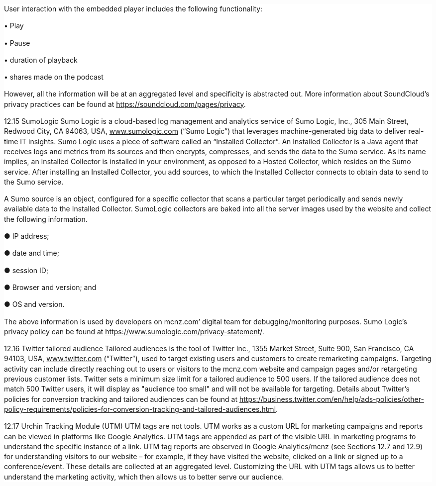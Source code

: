 User interaction with the embedded player includes the following functionality:

• Play

• Pause

• duration of playback

• shares made on the podcast

However, all the information will be at an aggregated level and specificity is abstracted out. More information about SoundCloud’s privacy practices can be found at https://soundcloud.com/pages/privacy.

12.15 SumoLogic
Sumo Logic is a cloud-based log management and analytics service of Sumo Logic, Inc., 305 Main Street, Redwood City, CA 94063, USA, www.sumologic.com (“Sumo Logic”) that leverages machine-generated big data to deliver real-time IT insights. Sumo Logic uses a piece of software called an “Installed Collector”. An Installed Collector is a Java agent that receives logs and metrics from its sources and then encrypts, compresses, and sends the data to the Sumo service. As its name implies, an Installed Collector is installed in your environment, as opposed to a Hosted Collector, which resides on the Sumo service. After installing an Installed Collector, you add sources, to which the Installed Collector connects to obtain data to send to the Sumo service.

A Sumo source is an object, configured for a specific collector that scans a particular target periodically and sends newly available data to the Installed Collector. SumoLogic collectors are baked into all the server images used by the website and collect the following information.

● IP address;

● date and time;

● session ID;

● Browser and version; and

● OS and version.

The above information is used by developers on mcnz.com’ digital team for debugging/monitoring purposes. Sumo Logic’s privacy policy can be found at https://www.sumologic.com/privacy-statement/.

12.16 Twitter tailored audience
Tailored audiences is the tool of Twitter Inc., 1355 Market Street, Suite 900, San Francisco, CA 94103, USA, www.twitter.com (“Twitter”), used to target existing users and customers to create remarketing campaigns. Targeting activity can include directly reaching out to users or visitors to the mcnz.com website and campaign pages and/or retargeting previous customer lists. Twitter sets a minimum size limit for a tailored audience to 500 users. If the tailored audience does not match 500 Twitter users, it will display as "audience too small" and will not be available for targeting. Details about Twitter’s policies for conversion tracking and tailored audiences can be found at https://business.twitter.com/en/help/ads-policies/other-policy-requirements/policies-for-conversion-tracking-and-tailored-audiences.html.

12.17 Urchin Tracking Module (UTM)
UTM tags are not tools. UTM works as a custom URL for marketing campaigns and reports can be viewed in platforms like Google Analytics. UTM tags are appended as part of the visible URL in marketing programs to understand the specific instance of a link. UTM tag reports are observed in Google Analytics/mcnz (see Sections 12.7 and 12.9) for understanding visitors to our website – for example, if they have visited the website, clicked on a link or signed up to a conference/event. These details are collected at an aggregated level. Customizing the URL with UTM tags allows us to better understand the marketing activity, which then allows us to better serve our audience.
